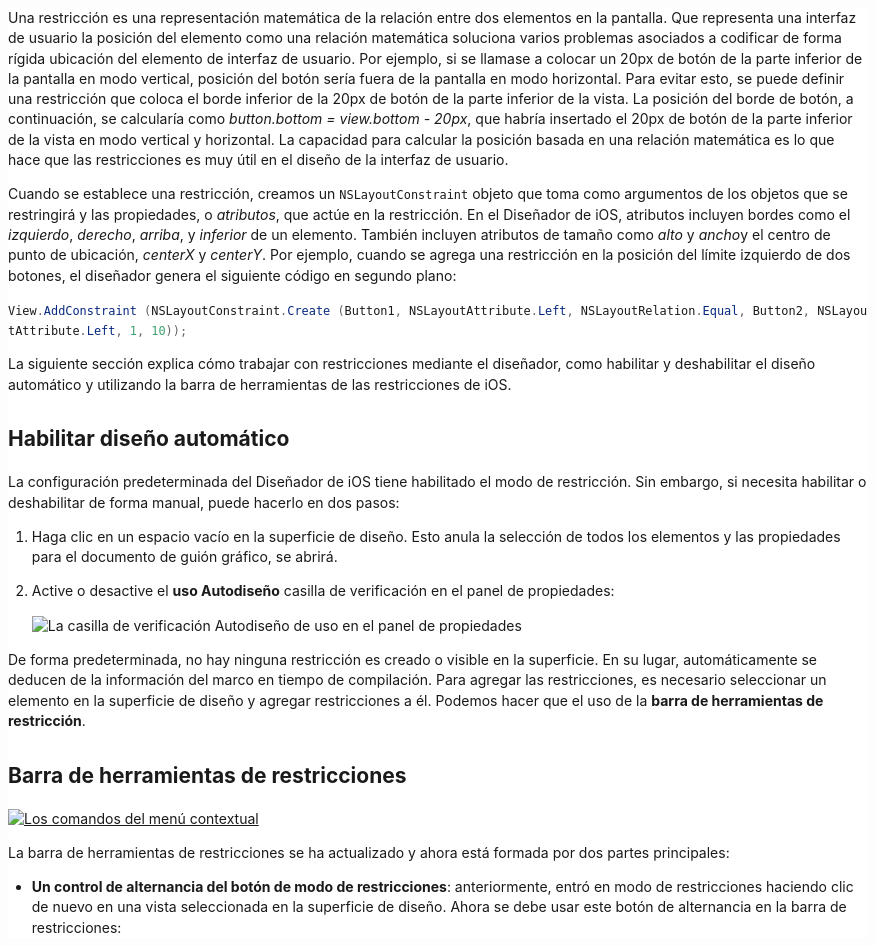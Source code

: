 Una restricción es una representación matemática de la relación entre dos elementos en la pantalla. Que representa una interfaz de usuario la posición del elemento como una relación matemática soluciona varios problemas asociados a codificar de forma rígida ubicación del elemento de interfaz de usuario. Por ejemplo, si se llamase a colocar un 20px de botón de la parte inferior de la pantalla en modo vertical, posición del botón sería fuera de la pantalla en modo horizontal. Para evitar esto, se puede definir una restricción que coloca el borde inferior de la 20px de botón de la parte inferior de la vista. La posición del borde de botón, a continuación, se calcularía como *button.bottom = view.bottom - 20px*, que habría insertado el 20px de botón de la parte inferior de la vista en modo vertical y horizontal. La capacidad para calcular la posición basada en una relación matemática es lo que hace que las restricciones es muy útil en el diseño de la interfaz de usuario.

Cuando se establece una restricción, creamos un `NSLayoutConstraint` objeto que toma como argumentos de los objetos que se restringirá y las propiedades, o *atributos*, que actúe en la restricción. En el Diseñador de iOS, atributos incluyen bordes como el *izquierdo*, *derecho*, *arriba*, y *inferior* de un elemento. También incluyen atributos de tamaño como *alto* y *ancho*y el centro de punto de ubicación, *centerX* y *centerY*. Por ejemplo, cuando se agrega una restricción en la posición del límite izquierdo de dos botones, el diseñador genera el siguiente código en segundo plano:

```csharp
View.AddConstraint (NSLayoutConstraint.Create (Button1, NSLayoutAttribute.Left, NSLayoutRelation.Equal, Button2, NSLayoutAttribute.Left, 1, 10));
```

La siguiente sección explica cómo trabajar con restricciones mediante el diseñador, como habilitar y deshabilitar el diseño automático y utilizando la barra de herramientas de las restricciones de iOS.

## <a name="enable-auto-layout"></a>Habilitar diseño automático

La configuración predeterminada del Diseñador de iOS tiene habilitado el modo de restricción. Sin embargo, si necesita habilitar o deshabilitar de forma manual, puede hacerlo en dos pasos:

1.  Haga clic en un espacio vacío en la superficie de diseño. Esto anula la selección de todos los elementos y las propiedades para el documento de guión gráfico, se abrirá.
1.  Active o desactive el **uso Autodiseño** casilla de verificación en el panel de propiedades:

    ![](designer-auto-layout-images/image01.png "La casilla de verificación Autodiseño de uso en el panel de propiedades")


De forma predeterminada, no hay ninguna restricción es creado o visible en la superficie. En su lugar, automáticamente se deducen de la información del marco en tiempo de compilación. Para agregar las restricciones, es necesario seleccionar un elemento en la superficie de diseño y agregar restricciones a él. Podemos hacer que el uso de la **barra de herramientas de restricción**.

## <a name="constraints-toolbar"></a>Barra de herramientas de restricciones

 [![](designer-auto-layout-images/toolbarnew.png "Los comandos del menú contextual")](designer-auto-layout-images/toolbarnew.png#lightbox)

La barra de herramientas de restricciones se ha actualizado y ahora está formada por dos partes principales:

- **Un control de alternancia del botón de modo de restricciones**: anteriormente, entró en modo de restricciones haciendo clic de nuevo en una vista seleccionada en la superficie de diseño. Ahora se debe usar este botón de alternancia en la barra de restricciones:
